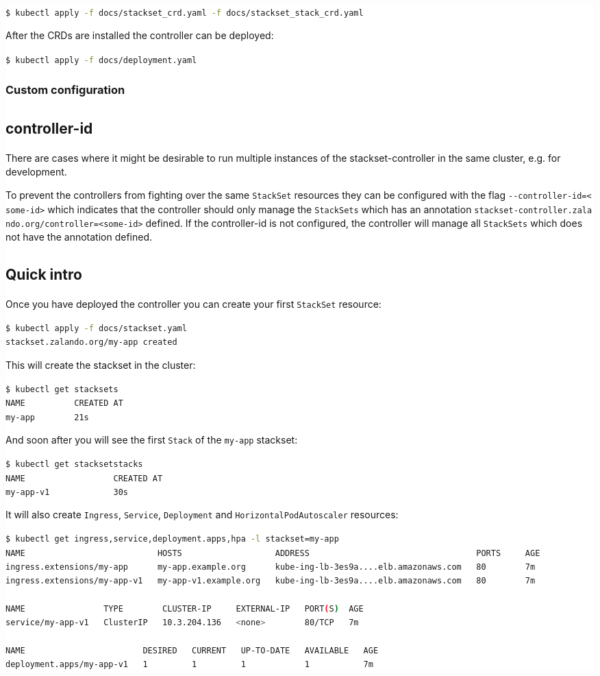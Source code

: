 ```bash
$ kubectl apply -f docs/stackset_crd.yaml -f docs/stackset_stack_crd.yaml
```

After the CRDs are installed the controller can be deployed:

```bash
$ kubectl apply -f docs/deployment.yaml
```

### Custom configuration

## controller-id

There are cases where it might be desirable to run multiple instances of the
stackset-controller in the same cluster, e.g. for development.

To prevent the controllers from fighting over the same `StackSet` resources
they can be configured with the flag `--controller-id=<some-id>` which
indicates that the controller should only manage the `StackSets` which has an
annotation `stackset-controller.zalando.org/controller=<some-id>` defined.
If the controller-id is not configured, the controller will manage all
`StackSets` which does not have the annotation defined.

## Quick intro

Once you have deployed the controller you can create your first `StackSet`
resource:

```bash
$ kubectl apply -f docs/stackset.yaml
stackset.zalando.org/my-app created
```

This will create the stackset in the cluster:

```bash
$ kubectl get stacksets
NAME          CREATED AT
my-app        21s
```

And soon after you will see the first `Stack` of the `my-app`
stackset:

```bash
$ kubectl get stacksetstacks
NAME                  CREATED AT
my-app-v1             30s
```

It will also create `Ingress`, `Service`, `Deployment` and
`HorizontalPodAutoscaler` resources:

```bash
$ kubectl get ingress,service,deployment.apps,hpa -l stackset=my-app
NAME                           HOSTS                   ADDRESS                                  PORTS     AGE
ingress.extensions/my-app      my-app.example.org      kube-ing-lb-3es9a....elb.amazonaws.com   80        7m
ingress.extensions/my-app-v1   my-app-v1.example.org   kube-ing-lb-3es9a....elb.amazonaws.com   80        7m

NAME                TYPE        CLUSTER-IP     EXTERNAL-IP   PORT(S)  AGE
service/my-app-v1   ClusterIP   10.3.204.136   <none>        80/TCP   7m

NAME                        DESIRED   CURRENT   UP-TO-DATE   AVAILABLE   AGE
deployment.apps/my-app-v1   1         1         1            1           7m

```